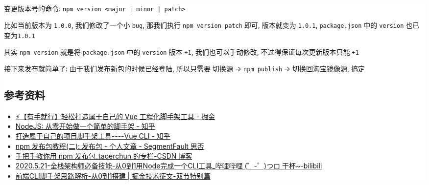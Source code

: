 变更版本号的命令: `npm version <major | minor | patch>`

比如当前版本为 `1.0.0`, 我们修改了一个小 `bug`, 那我们执行 `npm version patch` 即可, 版本就变为 `1.0.1`, `package.json` 中的 `version` 也已变为`1.0.1`

其实 `npm version` 就是将 `package.json` 中的 `version` 版本 `+1`, 我们也可以手动修改, 不过得保证每次更新版本只能 `+1`

接下来发布就简单了: 由于我们发布新包的时候已经登陆, 所以只需要 切换源 -> `npm publish` -> 切换回淘宝镜像源, 搞定

## 参考资料

- [⚡【有手就行】轻松打造属于自己的 Vue 工程化脚手架工具 - 掘金](https://juejin.im/post/6867331101552181262#heading-32)
- [NodeJS: 从零开始做一个简单的脚手架 - 知乎](https://zhuanlan.zhihu.com/p/51570265)
- [打造属于自己的项目脚手架工具----Vue CLI - 知乎](https://zhuanlan.zhihu.com/p/119258965)
- [npm 发布包教程(二): 发布包 - 个人文章 - SegmentFault 思否](https://segmentfault.com/a/1190000017463371)
- [手把手教你用 npm 发布包\_taoerchun 的专栏-CSDN 博客](https://blog.csdn.net/taoerchun/article/details/82531549)
- [2020.5.21-全栈架构师必备技能-从0到1用Node完成一个CLI工具_哔哩哔哩 (゜-゜)つロ 干杯~-bilibili](https://www.bilibili.com/video/av883337561/)
- [前端CLI脚手架思路解析-从0到1搭建 | 掘金技术征文-双节特别篇](https://juejin.im/post/6879265583205089287#heading-0)
